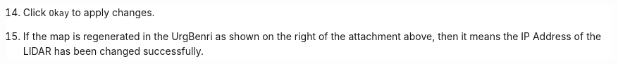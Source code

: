 14. Click `Okay` to apply changes.

15. If the map is regenerated in the UrgBenri as shown on the right of the attachment above, then it means the IP Address of the LIDAR has been changed successfully.
